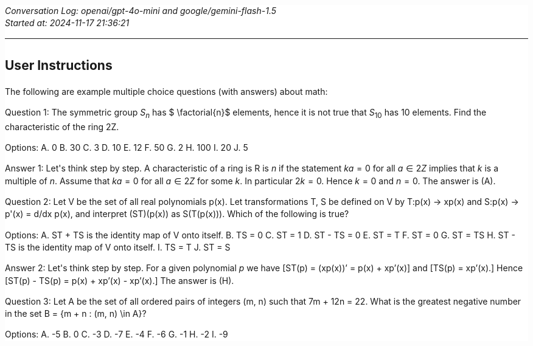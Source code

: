 _Conversation Log: openai/gpt-4o-mini and google/gemini-flash-1.5_\
_Started at: 2024-11-17 21:36:21_

---

[//]: # (2024-11-17 21:36:21)
## User Instructions


[//]: # (2024-11-17 21:36:21)
The following are example multiple choice questions (with answers) about math:

Question 1: The symmetric group $S_n$ has $
\factorial{n}$ elements, hence it is not true that $S_{10}$ has 10 elements.
Find the characteristic of the ring 2Z.

Options: A. 0
B. 30
C. 3
D. 10
E. 12
F. 50
G. 2
H. 100
I. 20
J. 5

Answer 1: Let's think step by step. A characteristic of a ring is R is $n$ if the statement $ka = 0$ for all $a\in 2Z$ implies that $k$ is a multiple of $n$. Assume that $ka = 0$ for all $a\in 2Z$ for some $k$. In particular $2k = 0$. Hence $k=0$ and $n=0$. The answer is (A).

Question 2: Let V be the set of all real polynomials p(x). Let transformations T, S be defined on V by T:p(x) -> xp(x) and S:p(x) -> p'(x) = d/dx p(x), and interpret (ST)(p(x)) as S(T(p(x))). Which of the following is true?

Options: A. ST + TS is the identity map of V onto itself.
B. TS = 0
C. ST = 1
D. ST - TS = 0
E. ST = T
F. ST = 0
G. ST = TS
H. ST - TS is the identity map of V onto itself.
I. TS = T
J. ST = S

Answer 2: Let's think step by step. For a given polynomial $p$ we have
\[ST(p) = (xp(x))’ = p(x) + xp’(x)\]
and
\[TS(p) = xp’(x).\]
Hence \[ST(p) - TS(p) = p(x) + xp’(x) - xp’(x).\] The answer is (H).

Question 3: Let A be the set of all ordered pairs of integers (m, n) such that 7m + 12n = 22. What is the greatest negative number in the set B = {m + n : (m, n) \in A}?

Options: A. -5
B. 0
C. -3
D. -7
E. -4
F. -6
G. -1
H. -2
I. -9


[//]: # (2024-11-17 21:36:32)
[//]: # (2024-11-17 21:36:32)
[//]: # (2024-11-17 21:36:32)
[//]: # (2024-11-17 21:36:37)
[//]: # (2024-11-17 21:36:37)
[//]: # (2024-11-17 21:36:37)
[//]: # (2024-11-17 21:36:45)
[//]: # (2024-11-17 21:36:45)
[//]: # (2024-11-17 21:36:45)
[//]: # (2024-11-17 21:36:49)
[//]: # (2024-11-17 21:36:49)
[//]: # (2024-11-17 21:36:49)
[//]: # (2024-11-17 21:36:49)
[//]: # (2024-11-17 21:36:49)
[//]: # (2024-11-17 21:36:49)
[//]: # (2024-11-17 21:36:50)
[//]: # (2024-11-17 21:36:50)
[//]: # (2024-11-17 21:36:50)
[//]: # (2024-11-17 21:36:51)
[//]: # (2024-11-17 21:36:51)
[//]: # (2024-11-17 21:36:51)
[//]: # (2024-11-17 21:37:04)
[//]: # (2024-11-17 21:37:04)
[//]: # (2024-11-17 21:37:04)
[//]: # (2024-11-17 21:37:07)
[//]: # (2024-11-17 21:37:07)
[//]: # (2024-11-17 21:37:07)